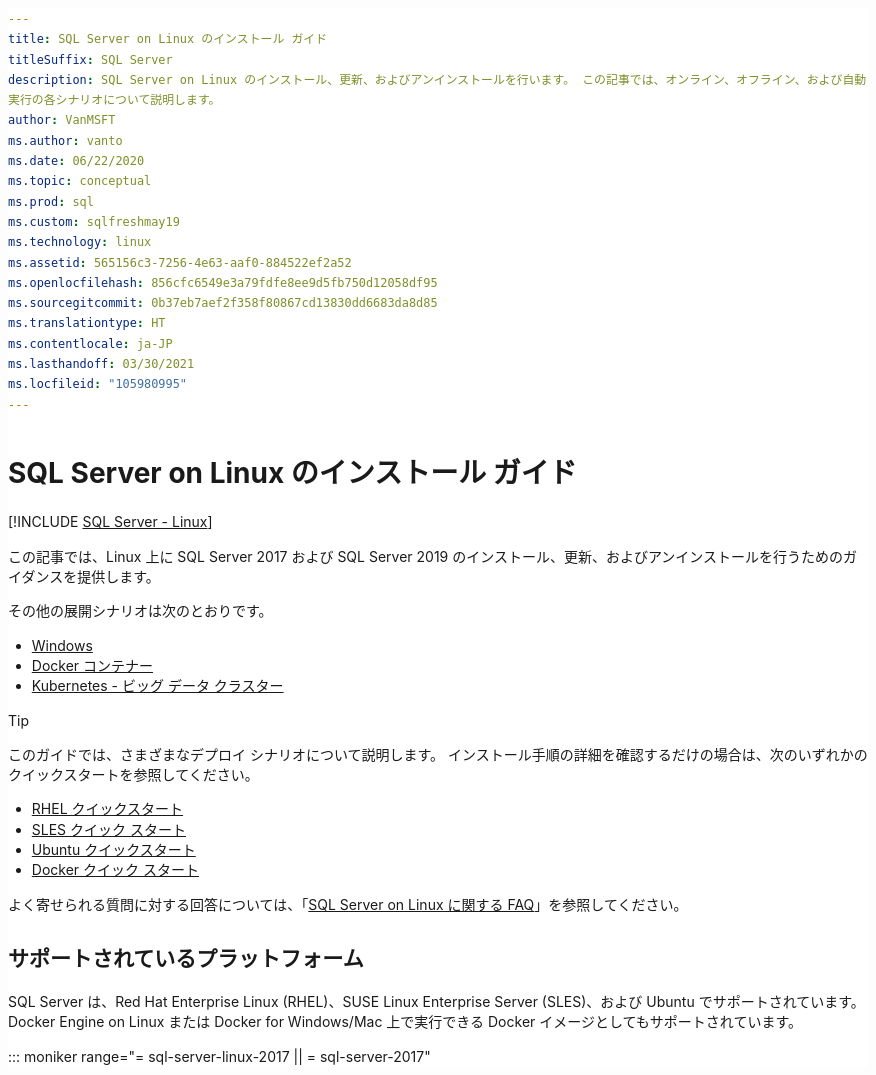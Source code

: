 ```yaml
---
title: SQL Server on Linux のインストール ガイド
titleSuffix: SQL Server
description: SQL Server on Linux のインストール、更新、およびアンインストールを行います。 この記事では、オンライン、オフライン、および自動実行の各シナリオについて説明します。
author: VanMSFT
ms.author: vanto
ms.date: 06/22/2020
ms.topic: conceptual
ms.prod: sql
ms.custom: sqlfreshmay19
ms.technology: linux
ms.assetid: 565156c3-7256-4e63-aaf0-884522ef2a52
ms.openlocfilehash: 856cfc6549e3a79fdfe8ee9d5fb750d12058df95
ms.sourcegitcommit: 0b37eb7aef2f358f80867cd13830dd6683da8d85
ms.translationtype: HT
ms.contentlocale: ja-JP
ms.lasthandoff: 03/30/2021
ms.locfileid: "105980995"
---
```

# <a name="installation-guidance-for-sql-server-on-linux"></a>SQL Server on Linux のインストール ガイド

[!INCLUDE [SQL Server - Linux](../includes/applies-to-version/sql-linux.md)]

この記事では、Linux 上に SQL Server 2017 および SQL Server 2019 のインストール、更新、およびアンインストールを行うためのガイダンスを提供します。

その他の展開シナリオは次のとおりです。

- [Windows](../database-engine/install-windows/install-sql-server.md)
- [Docker コンテナー](./sql-server-linux-docker-container-deployment.md)
- [Kubernetes - ビッグ データ クラスター](../big-data-cluster/deploy-get-started.md)

> [!TIP]
> このガイドでは、さまざまなデプロイ シナリオについて説明します。 インストール手順の詳細を確認するだけの場合は、次のいずれかのクイックスタートを参照してください。
> - [RHEL クイックスタート](quickstart-install-connect-red-hat.md)
> - [SLES クイック スタート](quickstart-install-connect-suse.md)
> - [Ubuntu クイックスタート](quickstart-install-connect-ubuntu.md)
> - [Docker クイック スタート](quickstart-install-connect-docker.md)

よく寄せられる質問に対する回答については、「[SQL Server on Linux に関する FAQ](../linux/sql-server-linux-faq.yml)」を参照してください。

## <a name="supported-platforms"></a><a id="supportedplatforms"></a> サポートされているプラットフォーム

SQL Server は、Red Hat Enterprise Linux (RHEL)、SUSE Linux Enterprise Server (SLES)、および Ubuntu でサポートされています。 Docker Engine on Linux または Docker for Windows/Mac 上で実行できる Docker イメージとしてもサポートされています。


::: moniker range="= sql-server-linux-2017 || = sql-server-2017"
